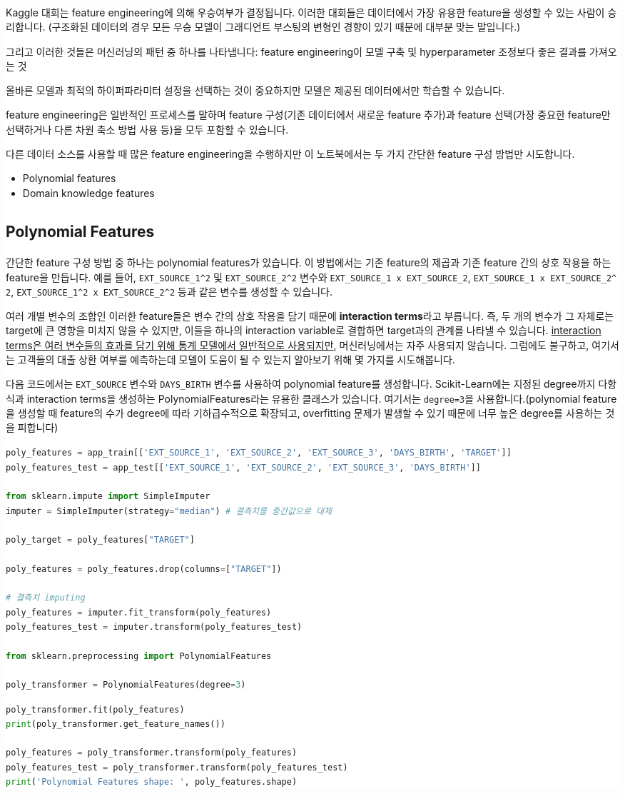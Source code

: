 Kaggle 대회는 feature engineering에 의해 우승여부가 결정됩니다. 이러한 대회들은 데이터에서 가장 유용한 feature을 생성할 수 있는 사람이 승리합니다. (구조화된 데이터의 경우 모든 우승 모델이 그래디언트 부스팅의 변형인 경향이 있기 때문에 대부분 맞는 말입니다.) 

그리고 이러한 것들은 머신러닝의 패턴 중 하나를 나타냅니다: feature engineering이 모델 구축 및 hyperparameter 조정보다 좋은 결과를 가져오는 것

올바른 모델과 최적의 하이퍼파라미터 설정을 선택하는 것이 중요하지만 모델은 제공된 데이터에서만 학습할 수 있습니다.

feature engineering은 일반적인 프로세스를 말하며 feature 구성(기존 데이터에서 새로운 feature 추가)과 feature 선택(가장 중요한 feature만 선택하거나 다른 차원 축소 방법 사용 등)을 모두 포함할 수 있습니다.

다른 데이터 소스를 사용할 때 많은 feature engineering을 수행하지만 이 노트북에서는 두 가지 간단한 feature 구성 방법만 시도합니다.

- Polynomial features
- Domain knowledge features

## Polynomial Features
간단한 feature 구성 방법 중 하나는 polynomial features가 있습니다. 이 방법에서는 기존 feature의 제곱과 기존 feature 간의 상호 작용을 하는 feature을 만듭니다. 예를 들어, ```EXT_SOURCE_1^2``` 및 ```EXT_SOURCE_2^2``` 변수와 ```EXT_SOURCE_1 x EXT_SOURCE_2```, ```EXT_SOURCE_1 x EXT_SOURCE_2^2```, ```EXT_SOURCE_1^2 x EXT_SOURCE_2^2``` 등과 같은 변수를 생성할 수 있습니다.

여러 개별 변수의 조합인 이러한 feature들은 변수 간의 상호 작용을 담기 때문에 **interaction terms**라고 부릅니다. 즉, 두 개의 변수가 그 자체로는 target에 큰 영향을 미치지 않을 수 있지만, 이들을 하나의 interaction variable로 결합하면 target과의 관계를 나타낼 수 있습니다. [interaction terms은 여러 변수들의 효과를 담기 위해 통계 모델에서 일반적으로 사용되지만](https://choisk7.github.io/ml/Interpreting_Interactions_in_Regression/), 머신러닝에서는 자주 사용되지 않습니다.
 그럼에도 불구하고, 여기서는 고객들의 대출 상환 여부를 예측하는데 모델이 도움이 될 수 있는지 알아보기 위해 몇 가지를 시도해봅니다.
 
다음 코드에서는 ```EXT_SOURCE``` 변수와 ```DAYS_BIRTH``` 변수를 사용하여 polynomial feature를 생성합니다. Scikit-Learn에는 지정된 degree까지 다항식과 interaction terms을 생성하는 PolynomialFeatures라는 유용한 클래스가 있습니다. 여기서는 ```degree=3```을 사용합니다.(polynomial feature을 생성할 때 feature의 수가 degree에 따라 기하급수적으로 확장되고, overfitting 문제가 발생할 수 있기 때문에 너무 높은 degree를 사용하는 것을 피합니다)


```python
poly_features = app_train[['EXT_SOURCE_1', 'EXT_SOURCE_2', 'EXT_SOURCE_3', 'DAYS_BIRTH', 'TARGET']]
poly_features_test = app_test[['EXT_SOURCE_1', 'EXT_SOURCE_2', 'EXT_SOURCE_3', 'DAYS_BIRTH']]

from sklearn.impute import SimpleImputer
imputer = SimpleImputer(strategy="median") # 결측치를 중간값으로 대체

poly_target = poly_features["TARGET"]

poly_features = poly_features.drop(columns=["TARGET"])

# 결측치 imputing
poly_features = imputer.fit_transform(poly_features)
poly_features_test = imputer.transform(poly_features_test)

from sklearn.preprocessing import PolynomialFeatures

poly_transformer = PolynomialFeatures(degree=3)
```


```python
poly_transformer.fit(poly_features)
print(poly_transformer.get_feature_names())

poly_features = poly_transformer.transform(poly_features)
poly_features_test = poly_transformer.transform(poly_features_test)
print('Polynomial Features shape: ', poly_features.shape)
```
